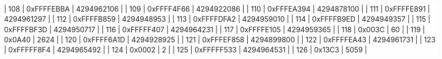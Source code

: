 |     108 | 0xFFFFEBBA  |  4294962106 |
|     109 | 0xFFFF4F66  |  4294922086 |
|     110 | 0xFFFEA394  |  4294878100 |
|     111 | 0xFFFFE891  |  4294961297 |
|     112 | 0xFFFFB859  |  4294948953 |
|     113 | 0xFFFFDFA2  |  4294959010 |
|     114 | 0xFFFFB9ED  |  4294949357 |
|     115 | 0xFFFFBF3D  |  4294950717 |
|     116 | 0xFFFFF407  |  4294964231 |
|     117 | 0xFFFFE105  |  4294959365 |
|     118 | 0x003C      |          60 |
|     119 | 0x0A40      |        2624 |
|     120 | 0xFFFF6A1D  |  4294928925 |
|     121 | 0xFFFEF858  |  4294899800 |
|     122 | 0xFFFFEA43  |  4294961731 |
|     123 | 0xFFFFF8F4  |  4294965492 |
|     124 | 0x0002      |           2 |
|     125 | 0xFFFFF533  |  4294964531 |
|     126 | 0x13C3      |        5059 |
